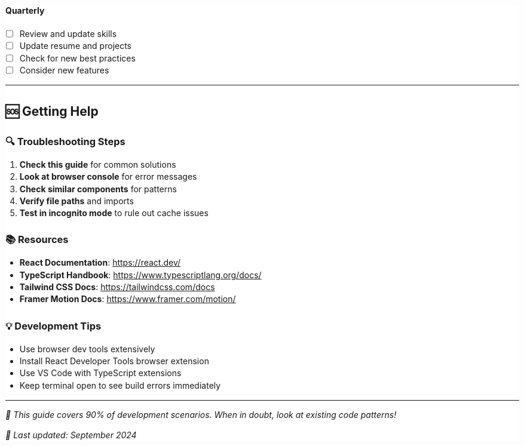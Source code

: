 #### Quarterly
- [ ] Review and update skills
- [ ] Update resume and projects
- [ ] Check for new best practices
- [ ] Consider new features

---

## 🆘 Getting Help

### 🔍 Troubleshooting Steps
1. **Check this guide** for common solutions
2. **Look at browser console** for error messages  
3. **Check similar components** for patterns
4. **Verify file paths** and imports
5. **Test in incognito mode** to rule out cache issues

### 📚 Resources
- **React Documentation**: https://react.dev/
- **TypeScript Handbook**: https://www.typescriptlang.org/docs/
- **Tailwind CSS Docs**: https://tailwindcss.com/docs
- **Framer Motion Docs**: https://www.framer.com/motion/

### 💡 Development Tips
- Use browser dev tools extensively
- Install React Developer Tools browser extension
- Use VS Code with TypeScript extensions
- Keep terminal open to see build errors immediately

---

*📝 This guide covers 90% of development scenarios. When in doubt, look at existing code patterns!*

*🔧 Last updated: September 2024*